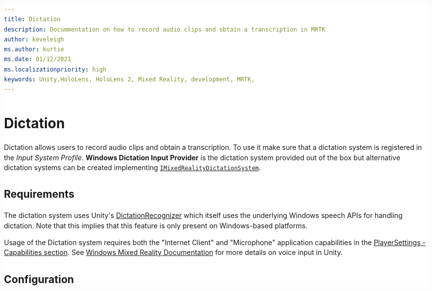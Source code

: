 ```yaml
---
title: Dictation
description: Docummentation on how to record audio clips and obtain a transcription in MRTK
author: keveleigh
ms.author: kurtie
ms.date: 01/12/2021
ms.localizationpriority: high
keywords: Unity,HoloLens, HoloLens 2, Mixed Reality, development, MRTK,
---
```


# Dictation

Dictation allows users to record audio clips and obtain a transcription. To use it make sure that a dictation system is registered in the *Input System Profile*. **Windows Dictation Input Provider** is the dictation system provided out of the box but alternative dictation systems can be created implementing [`IMixedRealityDictationSystem`](xref:Microsoft.MixedReality.Toolkit.Input.IMixedRealityDictationSystem).

## Requirements

The dictation system uses Unity's [DictationRecognizer](https://docs.unity3d.com/ScriptReference/Windows.Speech.DictationRecognizer.html)
which itself uses the underlying Windows speech APIs for handling dictation. Note that this
implies that this feature is only present on Windows-based platforms.

Usage of the Dictation system requires both the "Internet Client" and "Microphone" application
capabilities in the [PlayerSettings - Capabilities section](https://docs.unity3d.com/Manual/class-PlayerSettingsWSA.html#Capabilities).
See [Windows Mixed Reality Documentation](https://docs.microsoft.com/windows/mixed-reality/voice-input-in-unity#dictation)
for more details on voice input in Unity.

## Configuration

